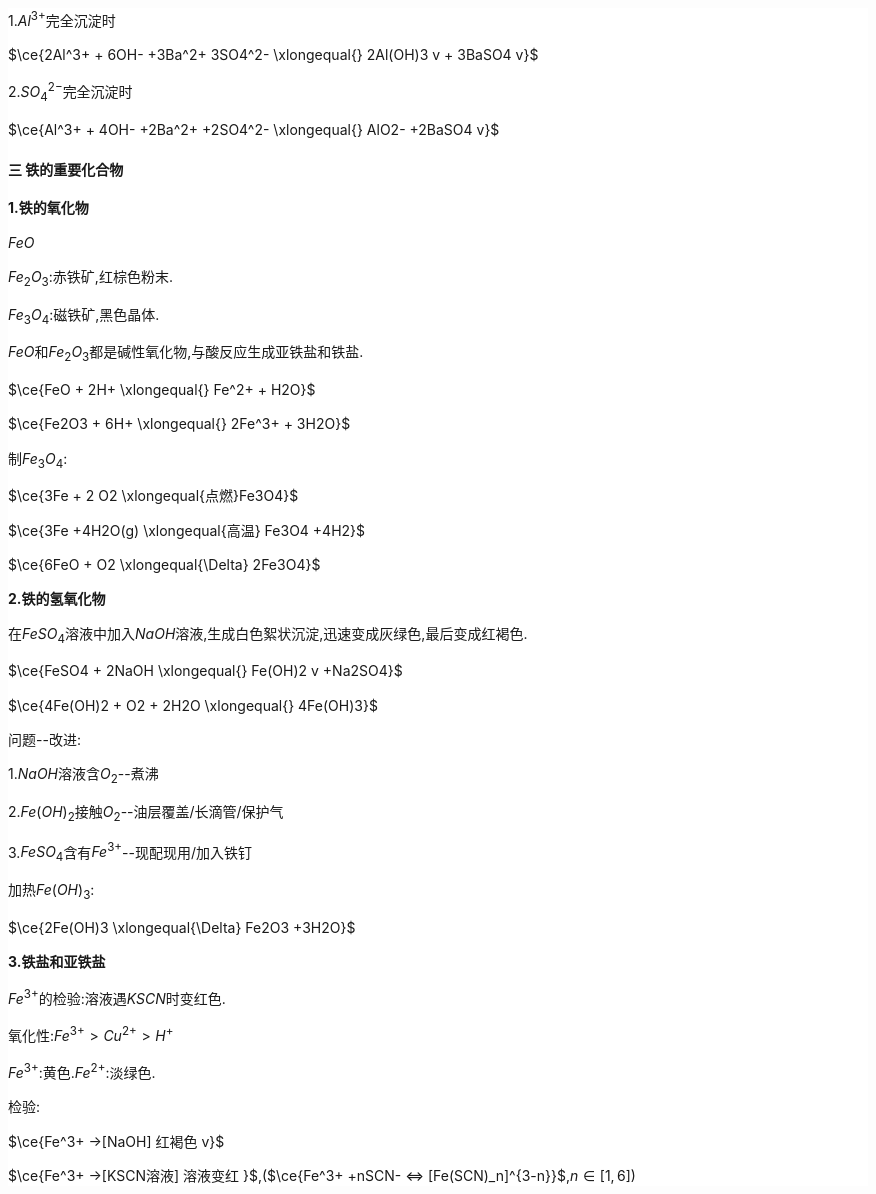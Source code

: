 1.$Al^{3+}$完全沉淀时

$\ce{2Al^3+ + 6OH- +3Ba^2+ 3SO4^2- \xlongequal{} 2Al(OH)3 v + 3BaSO4 v}$

2.$SO_4^{2-}$完全沉淀时

$\ce{Al^3+ + 4OH- +2Ba^2+ +2SO4^2- \xlongequal{} AlO2- +2BaSO4 v}$

#### 三 铁的重要化合物

**1.铁的氧化物**

$FeO$

$Fe_2O_3$:赤铁矿,红棕色粉末.

$Fe_3O_4$:磁铁矿,黑色晶体.

$FeO$和$Fe_2O_3$都是碱性氧化物,与酸反应生成亚铁盐和铁盐.

$\ce{FeO + 2H+ \xlongequal{} Fe^2+ + H2O}$

$\ce{Fe2O3 + 6H+ \xlongequal{} 2Fe^3+ + 3H2O}$

制$Fe_3O_4$:

$\ce{3Fe + 2 O2 \xlongequal{点燃}Fe3O4}$

$\ce{3Fe +4H2O(g) \xlongequal{高温} Fe3O4 +4H2}$

$\ce{6FeO + O2 \xlongequal{\Delta} 2Fe3O4}$

**2.铁的氢氧化物**

在$FeSO_4$溶液中加入$NaOH$溶液,生成白色絮状沉淀,迅速变成灰绿色,最后变成红褐色.

$\ce{FeSO4 + 2NaOH \xlongequal{} Fe(OH)2 v +Na2SO4}$

$\ce{4Fe(OH)2 + O2 + 2H2O \xlongequal{} 4Fe(OH)3}$

问题--改进:

1.$NaOH$溶液含$O_2$--煮沸

2.$Fe(OH)_2$接触$O_2$--油层覆盖/长滴管/保护气

3.$FeSO_4$含有$Fe^{3+}$--现配现用/加入铁钉

加热$Fe(OH)_3$:

$\ce{2Fe(OH)3 \xlongequal{\Delta} Fe2O3 +3H2O}$

**3.铁盐和亚铁盐**

$Fe^{3+}$的检验:溶液遇$KSCN$时变红色.

氧化性:$Fe^{3+}>Cu^{2+}>H^+$

$Fe^{3+}$:黄色.$Fe^{2+}$:淡绿色.

检验:

$\ce{Fe^3+ ->[NaOH] 红褐色 v}$

$\ce{Fe^3+ ->[KSCN溶液] 溶液变红 }$,($\ce{Fe^3+ +nSCN- <=> [Fe(SCN)_n]^{3-n}}$,$n\in[1,6]$)
